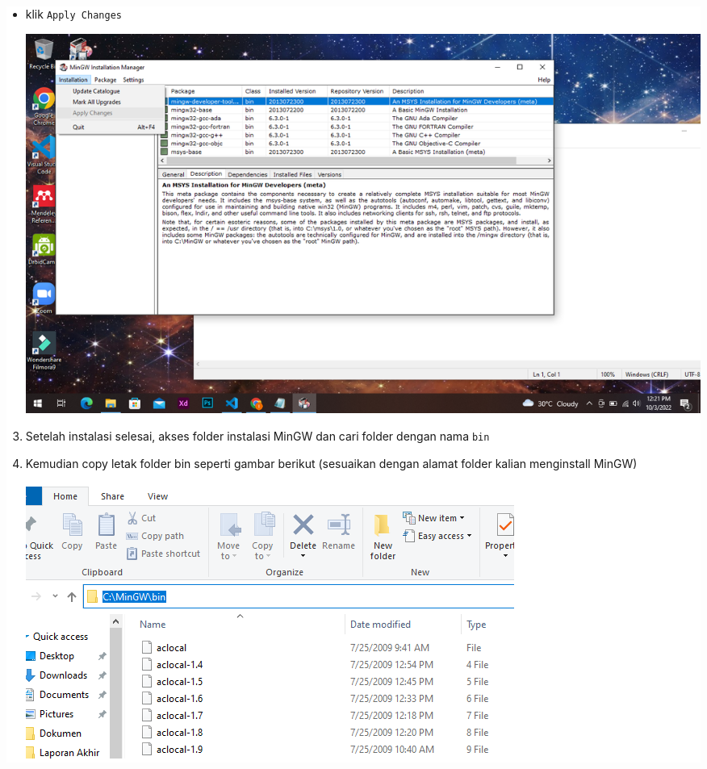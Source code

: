    - klik `Apply Changes`

      ![](../../assets/install-mingw6.png)

3. Setelah instalasi selesai, akses folder instalasi MinGW dan cari folder dengan nama `bin`

4. Kemudian copy letak folder bin seperti gambar berikut (sesuaikan dengan alamat folder kalian menginstall MinGW)

   ![](../../assets/install-mingw7.png)
